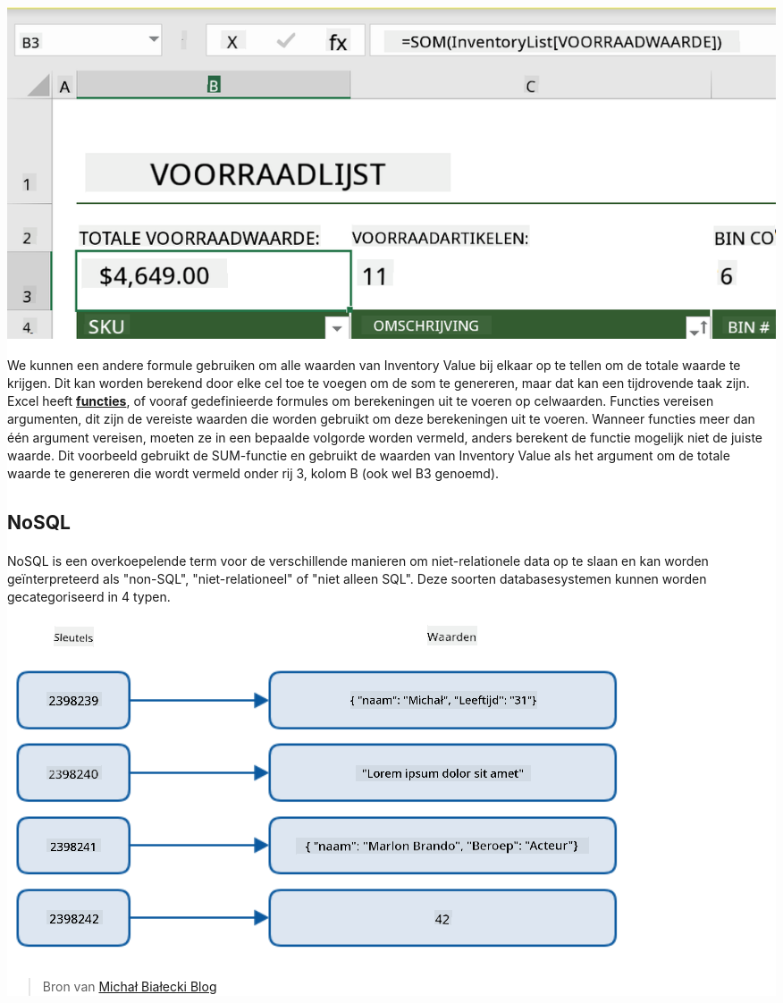 ![Een gemarkeerde functie uit een voorbeeldinventarislijst in Microsoft Excel](../../../../translated_images/function-excel.be2ae4feddc10ca089f3d4363040d93b7fd046c8d4f83ba975ec46483ee99895.nl.png)

We kunnen een andere formule gebruiken om alle waarden van Inventory Value bij elkaar op te tellen om de totale waarde te krijgen. Dit kan worden berekend door elke cel toe te voegen om de som te genereren, maar dat kan een tijdrovende taak zijn. Excel heeft [**functies**](https://support.microsoft.com/en-us/office/sum-function-043e1c7d-7726-4e80-8f32-07b23e057f89), of vooraf gedefinieerde formules om berekeningen uit te voeren op celwaarden. Functies vereisen argumenten, dit zijn de vereiste waarden die worden gebruikt om deze berekeningen uit te voeren. Wanneer functies meer dan één argument vereisen, moeten ze in een bepaalde volgorde worden vermeld, anders berekent de functie mogelijk niet de juiste waarde. Dit voorbeeld gebruikt de SUM-functie en gebruikt de waarden van Inventory Value als het argument om de totale waarde te genereren die wordt vermeld onder rij 3, kolom B (ook wel B3 genoemd).

## NoSQL

NoSQL is een overkoepelende term voor de verschillende manieren om niet-relationele data op te slaan en kan worden geïnterpreteerd als "non-SQL", "niet-relationeel" of "niet alleen SQL". Deze soorten databasesystemen kunnen worden gecategoriseerd in 4 typen.

![Grafische weergave van een key-value data store met 4 unieke numerieke sleutels die zijn gekoppeld aan 4 verschillende waarden](../../../../translated_images/kv-db.e8f2b75686bbdfcba0c827b9272c10ae0821611ea0fe98429b9d13194383afa6.nl.png)
> Bron van [Michał Białecki Blog](https://www.michalbialecki.com/2018/03/18/azure-cosmos-db-key-value-database-cloud/)
